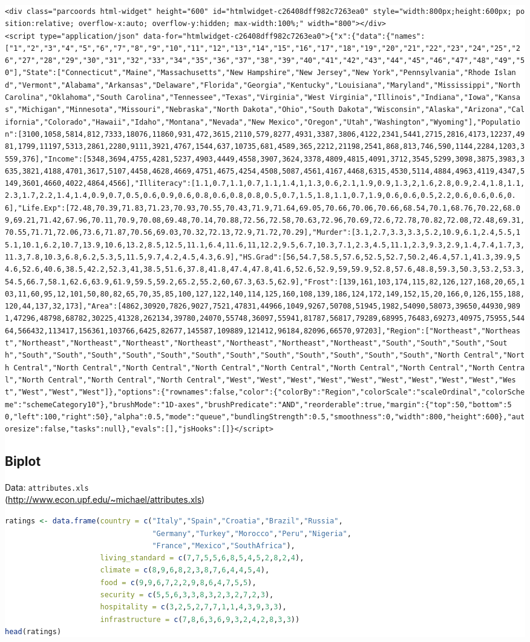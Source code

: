 ```{=html}
<div class="parcoords html-widget" height="600" id="htmlwidget-c26408dff982c7263ea0" style="width:800px;height:600px; position:relative; overflow-x:auto; overflow-y:hidden; max-width:100%;" width="800"></div>
<script type="application/json" data-for="htmlwidget-c26408dff982c7263ea0">{"x":{"data":{"names":["1","2","3","4","5","6","7","8","9","10","11","12","13","14","15","16","17","18","19","20","21","22","23","24","25","26","27","28","29","30","31","32","33","34","35","36","37","38","39","40","41","42","43","44","45","46","47","48","49","50"],"State":["Connecticut","Maine","Massachusetts","New Hampshire","New Jersey","New York","Pennsylvania","Rhode Island","Vermont","Alabama","Arkansas","Delaware","Florida","Georgia","Kentucky","Louisiana","Maryland","Mississippi","North Carolina","Oklahoma","South Carolina","Tennessee","Texas","Virginia","West Virginia","Illinois","Indiana","Iowa","Kansas","Michigan","Minnesota","Missouri","Nebraska","North Dakota","Ohio","South Dakota","Wisconsin","Alaska","Arizona","California","Colorado","Hawaii","Idaho","Montana","Nevada","New Mexico","Oregon","Utah","Washington","Wyoming"],"Population":[3100,1058,5814,812,7333,18076,11860,931,472,3615,2110,579,8277,4931,3387,3806,4122,2341,5441,2715,2816,4173,12237,4981,1799,11197,5313,2861,2280,9111,3921,4767,1544,637,10735,681,4589,365,2212,21198,2541,868,813,746,590,1144,2284,1203,3559,376],"Income":[5348,3694,4755,4281,5237,4903,4449,4558,3907,3624,3378,4809,4815,4091,3712,3545,5299,3098,3875,3983,3635,3821,4188,4701,3617,5107,4458,4628,4669,4751,4675,4254,4508,5087,4561,4167,4468,6315,4530,5114,4884,4963,4119,4347,5149,3601,4660,4022,4864,4566],"Illiteracy":[1.1,0.7,1.1,0.7,1.1,1.4,1,1.3,0.6,2.1,1.9,0.9,1.3,2,1.6,2.8,0.9,2.4,1.8,1.1,2.3,1.7,2.2,1.4,1.4,0.9,0.7,0.5,0.6,0.9,0.6,0.8,0.6,0.8,0.8,0.5,0.7,1.5,1.8,1.1,0.7,1.9,0.6,0.6,0.5,2.2,0.6,0.6,0.6,0.6],"Life.Exp":[72.48,70.39,71.83,71.23,70.93,70.55,70.43,71.9,71.64,69.05,70.66,70.06,70.66,68.54,70.1,68.76,70.22,68.09,69.21,71.42,67.96,70.11,70.9,70.08,69.48,70.14,70.88,72.56,72.58,70.63,72.96,70.69,72.6,72.78,70.82,72.08,72.48,69.31,70.55,71.71,72.06,73.6,71.87,70.56,69.03,70.32,72.13,72.9,71.72,70.29],"Murder":[3.1,2.7,3.3,3.3,5.2,10.9,6.1,2.4,5.5,15.1,10.1,6.2,10.7,13.9,10.6,13.2,8.5,12.5,11.1,6.4,11.6,11,12.2,9.5,6.7,10.3,7.1,2.3,4.5,11.1,2.3,9.3,2.9,1.4,7.4,1.7,3,11.3,7.8,10.3,6.8,6.2,5.3,5,11.5,9.7,4.2,4.5,4.3,6.9],"HS.Grad":[56,54.7,58.5,57.6,52.5,52.7,50.2,46.4,57.1,41.3,39.9,54.6,52.6,40.6,38.5,42.2,52.3,41,38.5,51.6,37.8,41.8,47.4,47.8,41.6,52.6,52.9,59,59.9,52.8,57.6,48.8,59.3,50.3,53.2,53.3,54.5,66.7,58.1,62.6,63.9,61.9,59.5,59.2,65.2,55.2,60,67.3,63.5,62.9],"Frost":[139,161,103,174,115,82,126,127,168,20,65,103,11,60,95,12,101,50,80,82,65,70,35,85,100,127,122,140,114,125,160,108,139,186,124,172,149,152,15,20,166,0,126,155,188,120,44,137,32,173],"Area":[4862,30920,7826,9027,7521,47831,44966,1049,9267,50708,51945,1982,54090,58073,39650,44930,9891,47296,48798,68782,30225,41328,262134,39780,24070,55748,36097,55941,81787,56817,79289,68995,76483,69273,40975,75955,54464,566432,113417,156361,103766,6425,82677,145587,109889,121412,96184,82096,66570,97203],"Region":["Northeast","Northeast","Northeast","Northeast","Northeast","Northeast","Northeast","Northeast","Northeast","South","South","South","South","South","South","South","South","South","South","South","South","South","South","South","South","North Central","North Central","North Central","North Central","North Central","North Central","North Central","North Central","North Central","North Central","North Central","North Central","West","West","West","West","West","West","West","West","West","West","West","West","West"]},"options":{"rownames":false,"color":{"colorBy":"Region","colorScale":"scaleOrdinal","colorScheme":"schemeCategory10"},"brushMode":"1D-axes","brushPredicate":"AND","reorderable":true,"margin":{"top":50,"bottom":50,"left":100,"right":50},"alpha":0.5,"mode":"queue","bundlingStrength":0.5,"smoothness":0,"width":800,"height":600},"autoresize":false,"tasks":null},"evals":[],"jsHooks":[]}</script>
```

## Biplot

Data: `attributes.xls`  
(http://www.econ.upf.edu/~michael/attributes.xls)

```r
ratings <- data.frame(country = c("Italy","Spain","Croatia","Brazil","Russia",
                                  "Germany","Turkey","Morocco","Peru","Nigeria",
                                  "France","Mexico","SouthAfrica"),
                      living_standard = c(7,7,5,5,6,8,5,4,5,2,8,2,4),
                      climate = c(8,9,6,8,2,3,8,7,6,4,4,5,4),
                      food = c(9,9,6,7,2,2,9,8,6,4,7,5,5),
                      security = c(5,5,6,3,3,8,3,2,3,2,7,2,3),
                      hospitality = c(3,2,5,2,7,7,1,1,4,3,9,3,3),
                      infrastructure = c(7,8,6,3,6,9,3,2,4,2,8,3,3))
head(ratings)
```

